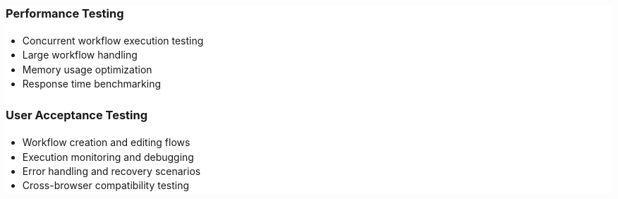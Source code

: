 ### Performance Testing
- Concurrent workflow execution testing
- Large workflow handling
- Memory usage optimization
- Response time benchmarking

### User Acceptance Testing
- Workflow creation and editing flows
- Execution monitoring and debugging
- Error handling and recovery scenarios
- Cross-browser compatibility testing